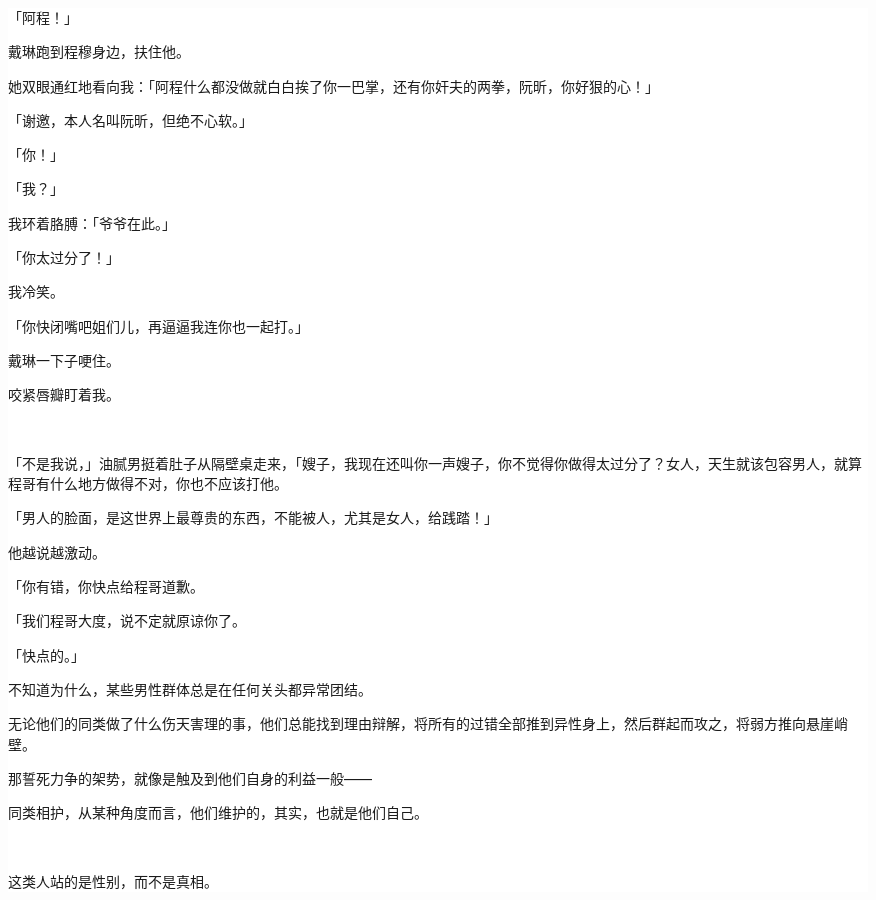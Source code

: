 
「阿程！」


戴琳跑到程穆身边，扶住他。


她双眼通红地看向我：「阿程什么都没做就白白挨了你一巴掌，还有你奸夫的两拳，阮昕，你好狠的心！」


「谢邀，本人名叫阮昕，但绝不心软。」


「你！」


「我？」


我环着胳膊：「爷爷在此。」


「你太过分了！」


我冷笑。


「你快闭嘴吧姐们儿，再逼逼我连你也一起打。」


戴琳一下子哽住。


咬紧唇瓣盯着我。


 


「不是我说，」油腻男挺着肚子从隔壁桌走来，「嫂子，我现在还叫你一声嫂子，你不觉得你做得太过分了？女人，天生就该包容男人，就算程哥有什么地方做得不对，你也不应该打他。


「男人的脸面，是这世界上最尊贵的东西，不能被人，尤其是女人，给践踏！」


他越说越激动。


「你有错，你快点给程哥道歉。


「我们程哥大度，说不定就原谅你了。


「快点的。」


不知道为什么，某些男性群体总是在任何关头都异常团结。


无论他们的同类做了什么伤天害理的事，他们总能找到理由辩解，将所有的过错全部推到异性身上，然后群起而攻之，将弱方推向悬崖峭壁。


那誓死力争的架势，就像是触及到他们自身的利益一般——


同类相护，从某种角度而言，他们维护的，其实，也就是他们自己。


 


这类人站的是性别，而不是真相。
